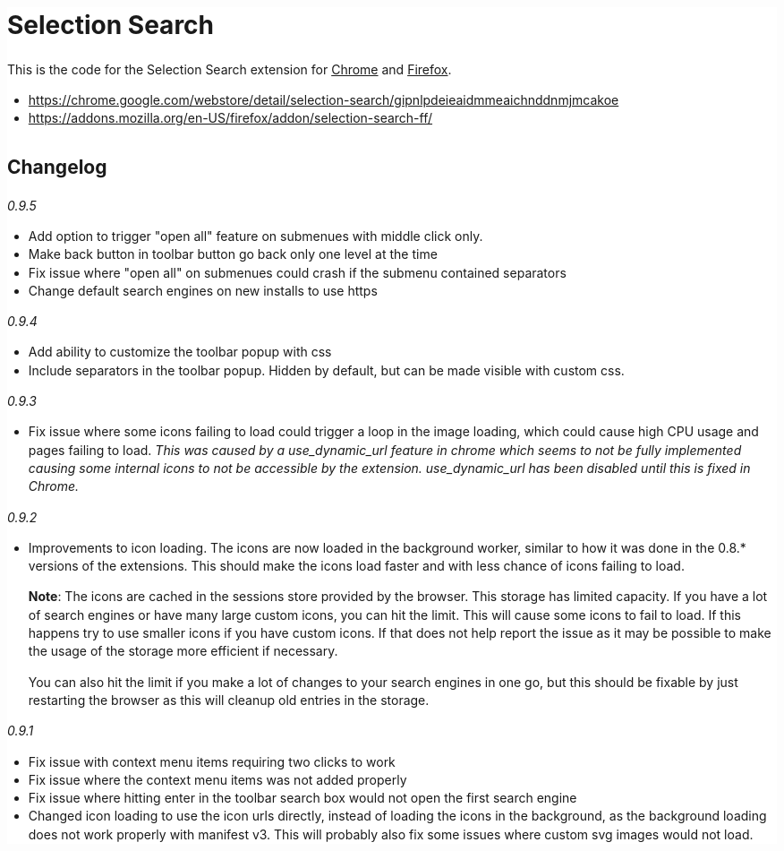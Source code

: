 # Selection Search

This is the code for the Selection Search extension for
[Chrome](https://chrome.google.com/webstore/detail/selection-search/gipnlpdeieaidmmeaichnddnmjmcakoe)
and
[Firefox](https://addons.mozilla.org/en-US/firefox/addon/selection-search-ff/).

* https://chrome.google.com/webstore/detail/selection-search/gipnlpdeieaidmmeaichnddnmjmcakoe
* https://addons.mozilla.org/en-US/firefox/addon/selection-search-ff/

## Changelog


*0.9.5*
- Add option to trigger "open all" feature on submenues with middle click only.
- Make back button in toolbar button go back only one level at the time
- Fix issue where "open all" on submenues could crash if the submenu contained separators
- Change default search engines on new installs to use https

*0.9.4*
- Add ability to customize the toolbar popup with css
- Include separators in the toolbar popup. Hidden by default, but can be made visible with custom css.

*0.9.3*
- Fix issue where some icons failing to load could trigger a loop in the image loading, which could
  cause high CPU usage and pages failing to load.
  *This was caused by a use_dynamic_url feature in chrome which seems to not be fully implemented
  causing some internal icons to not be accessible by the extension.
  use_dynamic_url has been disabled until this is fixed in Chrome.*

*0.9.2*
- Improvements to icon loading. The icons are now loaded in the background worker, similar to
  how it was done in the 0.8.* versions of the extensions. This should make the icons load faster
  and with less chance of icons failing to load.

  **Note**: The icons are cached in the sessions store provided by the browser.
  This storage has limited capacity.
  If you have a lot of search engines or have many large custom icons, you can hit the limit.
  This will cause some icons to fail to load. If this happens try to use smaller icons if you
  have custom icons. If that does not help report the issue as it may be possible to make the
  usage of the storage more efficient if necessary.

  You can also hit the limit if you make a lot of changes to your search engines in one go,
  but this should be fixable by just restarting the browser as this will cleanup old entries
  in the storage.

*0.9.1*

- Fix issue with context menu items requiring two clicks to work
- Fix issue where the context menu items was not added properly
- Fix issue where hitting enter in the toolbar search box would not open the first search engine
- Changed icon loading to use the icon urls directly, instead of loading the
  icons in the background, as the background loading does not work properly
  with manifest v3. This will probably also fix some issues where custom
  svg images would not load.
